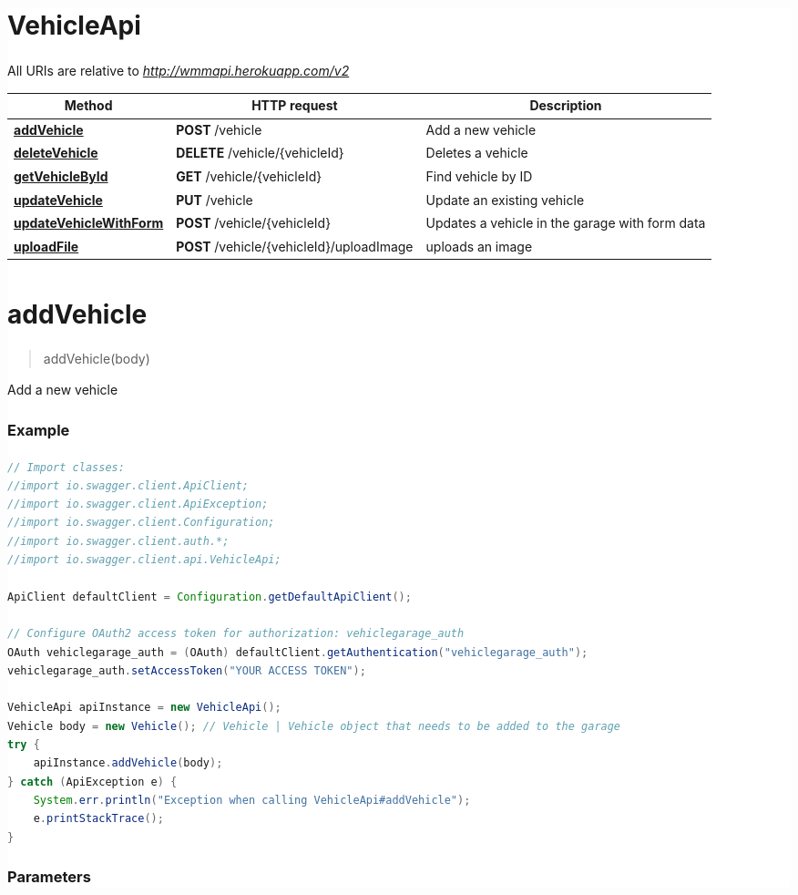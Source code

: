 # VehicleApi

All URIs are relative to *http://wmmapi.herokuapp.com/v2*

Method | HTTP request | Description
------------- | ------------- | -------------
[**addVehicle**](VehicleApi.md#addVehicle) | **POST** /vehicle | Add a new vehicle
[**deleteVehicle**](VehicleApi.md#deleteVehicle) | **DELETE** /vehicle/{vehicleId} | Deletes a vehicle
[**getVehicleById**](VehicleApi.md#getVehicleById) | **GET** /vehicle/{vehicleId} | Find vehicle by ID
[**updateVehicle**](VehicleApi.md#updateVehicle) | **PUT** /vehicle | Update an existing vehicle
[**updateVehicleWithForm**](VehicleApi.md#updateVehicleWithForm) | **POST** /vehicle/{vehicleId} | Updates a vehicle in the garage with form data
[**uploadFile**](VehicleApi.md#uploadFile) | **POST** /vehicle/{vehicleId}/uploadImage | uploads an image


<a name="addVehicle"></a>
# **addVehicle**
> addVehicle(body)

Add a new vehicle



### Example
```java
// Import classes:
//import io.swagger.client.ApiClient;
//import io.swagger.client.ApiException;
//import io.swagger.client.Configuration;
//import io.swagger.client.auth.*;
//import io.swagger.client.api.VehicleApi;

ApiClient defaultClient = Configuration.getDefaultApiClient();

// Configure OAuth2 access token for authorization: vehiclegarage_auth
OAuth vehiclegarage_auth = (OAuth) defaultClient.getAuthentication("vehiclegarage_auth");
vehiclegarage_auth.setAccessToken("YOUR ACCESS TOKEN");

VehicleApi apiInstance = new VehicleApi();
Vehicle body = new Vehicle(); // Vehicle | Vehicle object that needs to be added to the garage
try {
    apiInstance.addVehicle(body);
} catch (ApiException e) {
    System.err.println("Exception when calling VehicleApi#addVehicle");
    e.printStackTrace();
}
```

### Parameters
